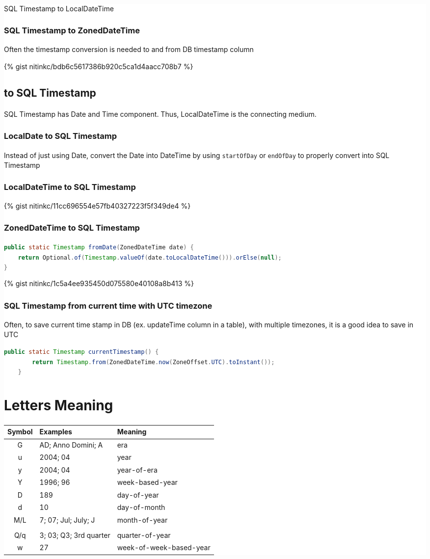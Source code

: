 SQL Timestamp to LocalDateTime

### SQL Timestamp to ZonedDateTime

Often the timestamp conversion is needed to and from DB timestamp column

{% gist nitinkc/bdb6c5617386b920c5ca1d4aacc708b7 %}

## to SQL Timestamp

SQL Timestamp has Date and Time component. Thus, LocalDateTime is the connecting
medium.

### LocalDate to SQL Timestamp

Instead of just using Date, convert the Date into DateTime by using `startOfDay`
or `endOfDay` to properly
convert into SQL Timestamp

### LocalDateTime to SQL Timestamp

{% gist nitinkc/11cc696554e57fb40327223f5f349de4 %}

### ZonedDateTime to SQL Timestamp

```java
public static Timestamp fromDate(ZonedDateTime date) {
    return Optional.of(Timestamp.valueOf(date.toLocalDateTime())).orElse(null);
}
```

{% gist nitinkc/1c5a4ee935450d075580e40108a8b413 %}

### SQL Timestamp from current time with UTC timezone

Often, to save current time stamp in DB (ex. updateTime column in a table), with
multiple timezones, it is a good idea to save in UTC

```java
public static Timestamp currentTimestamp() {
        return Timestamp.from(ZonedDateTime.now(ZoneOffset.UTC).toInstant());
    }
```

# Letters Meaning

| Symbol | Examples                                       | Meaning                    |
|:------:|:-----------------------------------------------|:---------------------------|
|   G    | AD; Anno Domini; A                             | era                        |
|   u    | 2004; 04                                       | year                       |
|   y    | 2004; 04                                       | year-of-era                |
|   Y    | 1996; 96                                       | week-based-year            |
|   D    | 189                                            | day-of-year                |
|   d    | 10                                             | day-of-month               |
|  M/L   | 7; 07; Jul; July; J                            | month-of-year              |
|        |                                                |                            |
|  Q/q   | 3; 03; Q3; 3rd quarter                         | quarter-of-year            |
|   w    | 27                                             | week-of-week-based-year    |